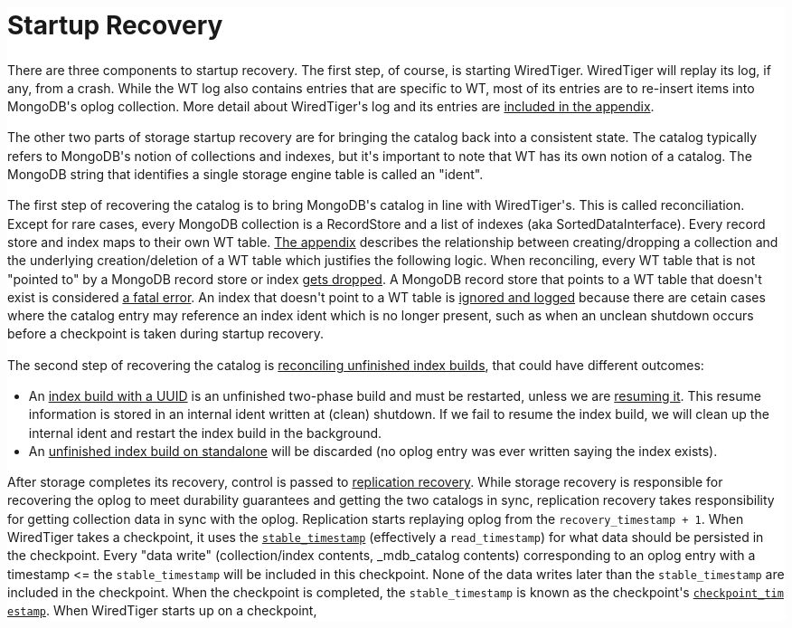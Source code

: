 # Startup Recovery
There are three components to startup recovery. The first step, of course, is starting
WiredTiger. WiredTiger will replay its log, if any, from a crash. While the WT log also contains
entries that are specific to WT, most of its entries are to re-insert items into MongoDB's oplog
collection. More detail about WiredTiger's log and its entries are [included in the
appendix](#Cherry-picked-WT-log-Details).

The other two parts of storage startup recovery are for bringing the catalog back into a
consistent state. The catalog typically refers to MongoDB's notion of collections
and indexes, but it's important to note that WT has its own notion of a catalog. The MongoDB
string that identifies a single storage engine table is called an "ident".

The first step of recovering the catalog is to bring MongoDB's catalog in line with
WiredTiger's. This is called reconciliation. Except for rare cases, every MongoDB collection is a
RecordStore and a list of indexes (aka SortedDataInterface). Every record store and index maps to
their own WT table. [The appendix](#Collection-and-Index-to-Table-relationship) describes the
relationship between creating/dropping a collection and the underlying creation/deletion
of a WT table which justifies the following logic. When reconciling, every WT table
that is not "pointed to" by a MongoDB record store or index [gets
dropped](https://github.com/mongodb/mongo/blob/6c9adc9a2d518fa046c7739e043a568f9bee6931/src/mongo/db/storage/storage_engine_impl.cpp#L663-L676
"Github"). A MongoDB record store that points to a WT table that doesn't exist is considered [a
fatal
error](https://github.com/mongodb/mongo/blob/6c9adc9a2d518fa046c7739e043a568f9bee6931/src/mongo/db/storage/storage_engine_impl.cpp#L679-L693
"Github"). An index that doesn't point to a WT table is [ignored and logged](https://github.com/mongodb/mongo/blob/6c9adc9a2d518fa046c7739e043a568f9bee6931/src/mongo/db/storage/storage_engine_impl.cpp#L734-L746
"Github") because there are cetain cases where the catalog entry may reference an index ident which
is no longer present, such as when an unclean shutdown occurs before a checkpoint is taken during
startup recovery.

The second step of recovering the catalog is [reconciling unfinished index builds](https://github.com/mongodb/mongo/blob/6c9adc9a2d518fa046c7739e043a568f9bee6931/src/mongo/db/storage/storage_engine_impl.cpp#L695-L699
"Github"), that could have different outcomes:
* An [index build with a UUID](https://github.com/mongodb/mongo/blob/6c9adc9a2d518fa046c7739e043a568f9bee6931/src/mongo/db/storage/storage_engine_impl.cpp#L748-L751 "Github")
is an unfinished two-phase build and must be restarted, unless we are
[resuming it](#resumable-index-builds). This resume information is stored in an internal ident
written at (clean) shutdown. If we fail to resume the index build, we will clean up the internal
ident and restart the index build in the background.
* An [unfinished index build on standalone](https://github.com/mongodb/mongo/blob/6c9adc9a2d518fa046c7739e043a568f9bee6931/src/mongo/db/storage/storage_engine_impl.cpp#L792-L794 "Github")
will be discarded (no oplog entry was ever written saying the index exists).



After storage completes its recovery, control is passed to [replication
recovery](https://github.com/mongodb/mongo/blob/master/src/mongo/db/repl/README.md#startup-recovery
"Github"). While storage recovery is responsible for recovering the oplog to meet durability
guarantees and getting the two catalogs in sync, replication recovery takes responsibility for
getting collection data in sync with the oplog. Replication starts replaying oplog from the
`recovery_timestamp + 1`. When WiredTiger takes a checkpoint, it uses the
[`stable_timestamp`](https://github.com/mongodb/mongo/blob/87de9a0cb1/src/mongo/db/storage/wiredtiger/wiredtiger_kv_engine.cpp#L2011 "Github") (effectively a `read_timestamp`) for what data should be persisted in the
checkpoint. Every "data write" (collection/index contents, _mdb_catalog contents) corresponding to an oplog entry with a
timestamp <= the `stable_timestamp` will be included in this checkpoint. None of the data writes
later than the `stable_timestamp` are included in the checkpoint. When the checkpoint is completed, the
`stable_timestamp` is known as the checkpoint's [`checkpoint_timestamp`](https://github.com/mongodb/mongo/blob/834a3c49d9ea9bfe2361650475158fc0dbb374cd/src/third_party/wiredtiger/src/meta/meta_ckpt.c#L921 "Github"). When WiredTiger starts up on a checkpoint,